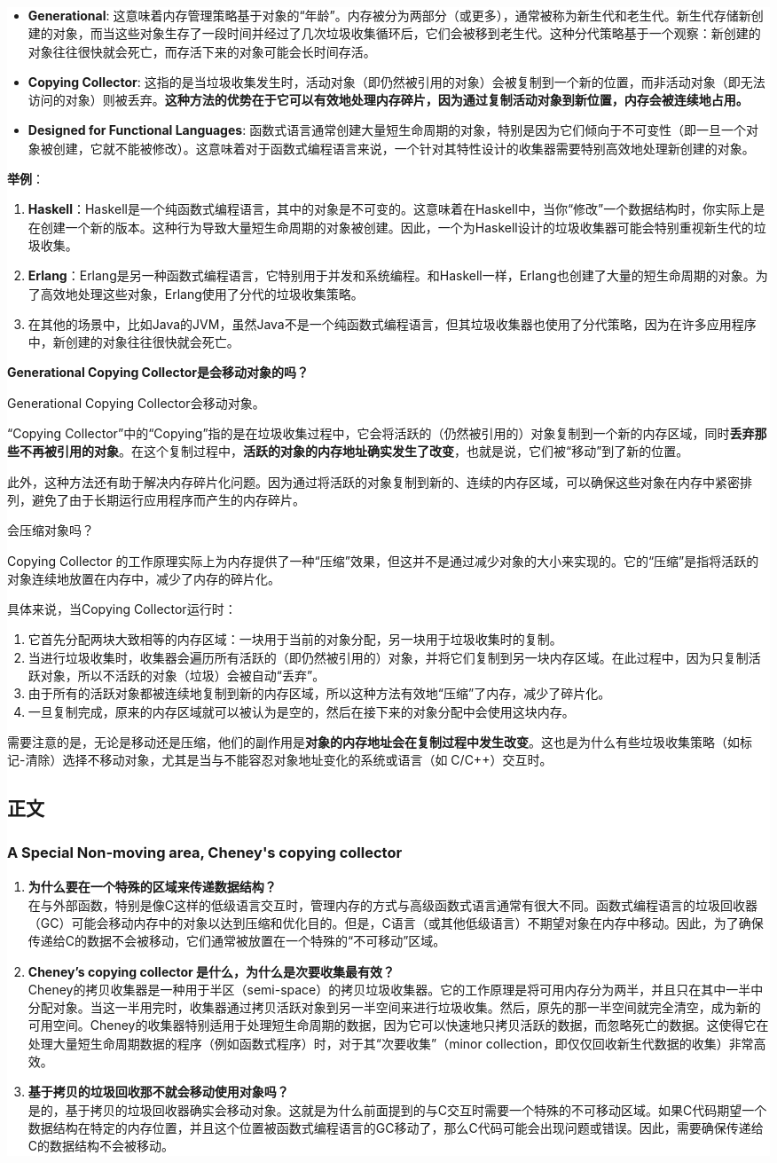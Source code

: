 - **Generational**: 这意味着内存管理策略基于对象的“年龄”。内存被分为两部分（或更多），通常被称为新生代和老生代。新生代存储新创建的对象，而当这些对象生存了一段时间并经过了几次垃圾收集循环后，它们会被移到老生代。这种分代策略基于一个观察：新创建的对象往往很快就会死亡，而存活下来的对象可能会长时间存活。

- **Copying Collector**: 这指的是当垃圾收集发生时，活动对象（即仍然被引用的对象）会被复制到一个新的位置，而非活动对象（即无法访问的对象）则被丢弃。**这种方法的优势在于它可以有效地处理内存碎片，因为通过复制活动对象到新位置，内存会被连续地占用。**

- **Designed for Functional Languages**: 函数式语言通常创建大量短生命周期的对象，特别是因为它们倾向于不可变性（即一旦一个对象被创建，它就不能被修改）。这意味着对于函数式编程语言来说，一个针对其特性设计的收集器需要特别高效地处理新创建的对象。

**举例**：

1. **Haskell**：Haskell是一个纯函数式编程语言，其中的对象是不可变的。这意味着在Haskell中，当你“修改”一个数据结构时，你实际上是在创建一个新的版本。这种行为导致大量短生命周期的对象被创建。因此，一个为Haskell设计的垃圾收集器可能会特别重视新生代的垃圾收集。

2. **Erlang**：Erlang是另一种函数式编程语言，它特别用于并发和系统编程。和Haskell一样，Erlang也创建了大量的短生命周期的对象。为了高效地处理这些对象，Erlang使用了分代的垃圾收集策略。

3. 在其他的场景中，比如Java的JVM，虽然Java不是一个纯函数式编程语言，但其垃圾收集器也使用了分代策略，因为在许多应用程序中，新创建的对象往往很快就会死亡。

**Generational Copying Collector是会移动对象的吗？**

Generational Copying Collector会移动对象。

“Copying Collector”中的“Copying”指的是在垃圾收集过程中，它会将活跃的（仍然被引用的）对象复制到一个新的内存区域，同时**丢弃那些不再被引用的对象**。在这个复制过程中，**活跃的对象的内存地址确实发生了改变**，也就是说，它们被“移动”到了新的位置。

此外，这种方法还有助于解决内存碎片化问题。因为通过将活跃的对象复制到新的、连续的内存区域，可以确保这些对象在内存中紧密排列，避免了由于长期运行应用程序而产生的内存碎片。

会压缩对象吗？

Copying Collector 的工作原理实际上为内存提供了一种“压缩”效果，但这并不是通过减少对象的大小来实现的。它的“压缩”是指将活跃的对象连续地放置在内存中，减少了内存的碎片化。

具体来说，当Copying Collector运行时：

1. 它首先分配两块大致相等的内存区域：一块用于当前的对象分配，另一块用于垃圾收集时的复制。
2. 当进行垃圾收集时，收集器会遍历所有活跃的（即仍然被引用的）对象，并将它们复制到另一块内存区域。在此过程中，因为只复制活跃对象，所以不活跃的对象（垃圾）会被自动“丢弃”。
3. 由于所有的活跃对象都被连续地复制到新的内存区域，所以这种方法有效地“压缩”了内存，减少了碎片化。
4. 一旦复制完成，原来的内存区域就可以被认为是空的，然后在接下来的对象分配中会使用这块内存。

需要注意的是，无论是移动还是压缩，他们的副作用是**对象的内存地址会在复制过程中发生改变**。这也是为什么有些垃圾收集策略（如标记-清除）选择不移动对象，尤其是当与不能容忍对象地址变化的系统或语言（如 C/C++）交互时。

## 正文

### A Special Non-moving area, Cheney's copying collector

1. **为什么要在一个特殊的区域来传递数据结构？**   
   在与外部函数，特别是像C这样的低级语言交互时，管理内存的方式与高级函数式语言通常有很大不同。函数式编程语言的垃圾回收器（GC）可能会移动内存中的对象以达到压缩和优化目的。但是，C语言（或其他低级语言）不期望对象在内存中移动。因此，为了确保传递给C的数据不会被移动，它们通常被放置在一个特殊的“不可移动”区域。

2. **Cheney’s copying collector 是什么，为什么是次要收集最有效？**   
   Cheney的拷贝收集器是一种用于半区（semi-space）的拷贝垃圾收集器。它的工作原理是将可用内存分为两半，并且只在其中一半中分配对象。当这一半用完时，收集器通过拷贝活跃对象到另一半空间来进行垃圾收集。然后，原先的那一半空间就完全清空，成为新的可用空间。Cheney的收集器特别适用于处理短生命周期的数据，因为它可以快速地只拷贝活跃的数据，而忽略死亡的数据。这使得它在处理大量短生命周期数据的程序（例如函数式程序）时，对于其“次要收集”（minor collection，即仅仅回收新生代数据的收集）非常高效。

3. **基于拷贝的垃圾回收那不就会移动使用对象吗？**   
   是的，基于拷贝的垃圾回收器确实会移动对象。这就是为什么前面提到的与C交互时需要一个特殊的不可移动区域。如果C代码期望一个数据结构在特定的内存位置，并且这个位置被函数式编程语言的GC移动了，那么C代码可能会出现问题或错误。因此，需要确保传递给C的数据结构不会被移动。
